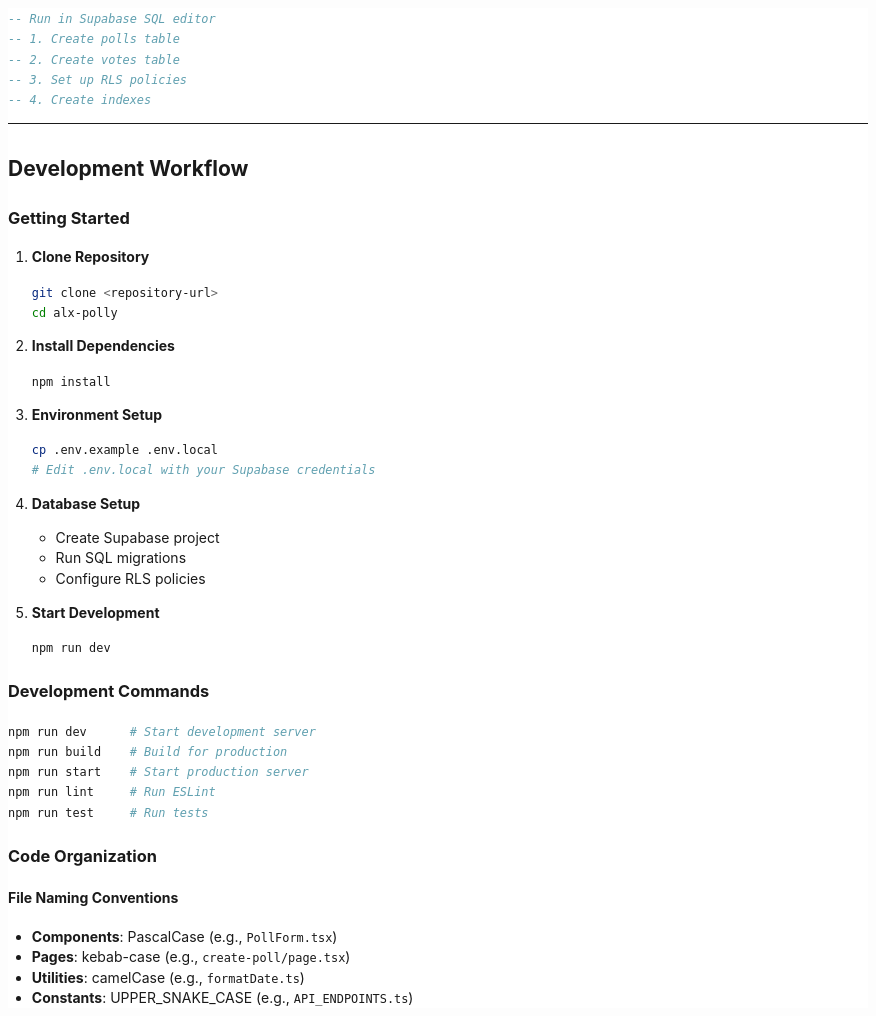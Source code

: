 ```sql
-- Run in Supabase SQL editor
-- 1. Create polls table
-- 2. Create votes table
-- 3. Set up RLS policies
-- 4. Create indexes
```

---

## Development Workflow

### Getting Started

1. **Clone Repository**
   ```bash
   git clone <repository-url>
   cd alx-polly
   ```

2. **Install Dependencies**
   ```bash
   npm install
   ```

3. **Environment Setup**
   ```bash
   cp .env.example .env.local
   # Edit .env.local with your Supabase credentials
   ```

4. **Database Setup**
   - Create Supabase project
   - Run SQL migrations
   - Configure RLS policies

5. **Start Development**
   ```bash
   npm run dev
   ```

### Development Commands

```bash
npm run dev      # Start development server
npm run build    # Build for production
npm run start    # Start production server
npm run lint     # Run ESLint
npm run test     # Run tests
```

### Code Organization

#### File Naming Conventions
- **Components**: PascalCase (e.g., `PollForm.tsx`)
- **Pages**: kebab-case (e.g., `create-poll/page.tsx`)
- **Utilities**: camelCase (e.g., `formatDate.ts`)
- **Constants**: UPPER_SNAKE_CASE (e.g., `API_ENDPOINTS.ts`)
